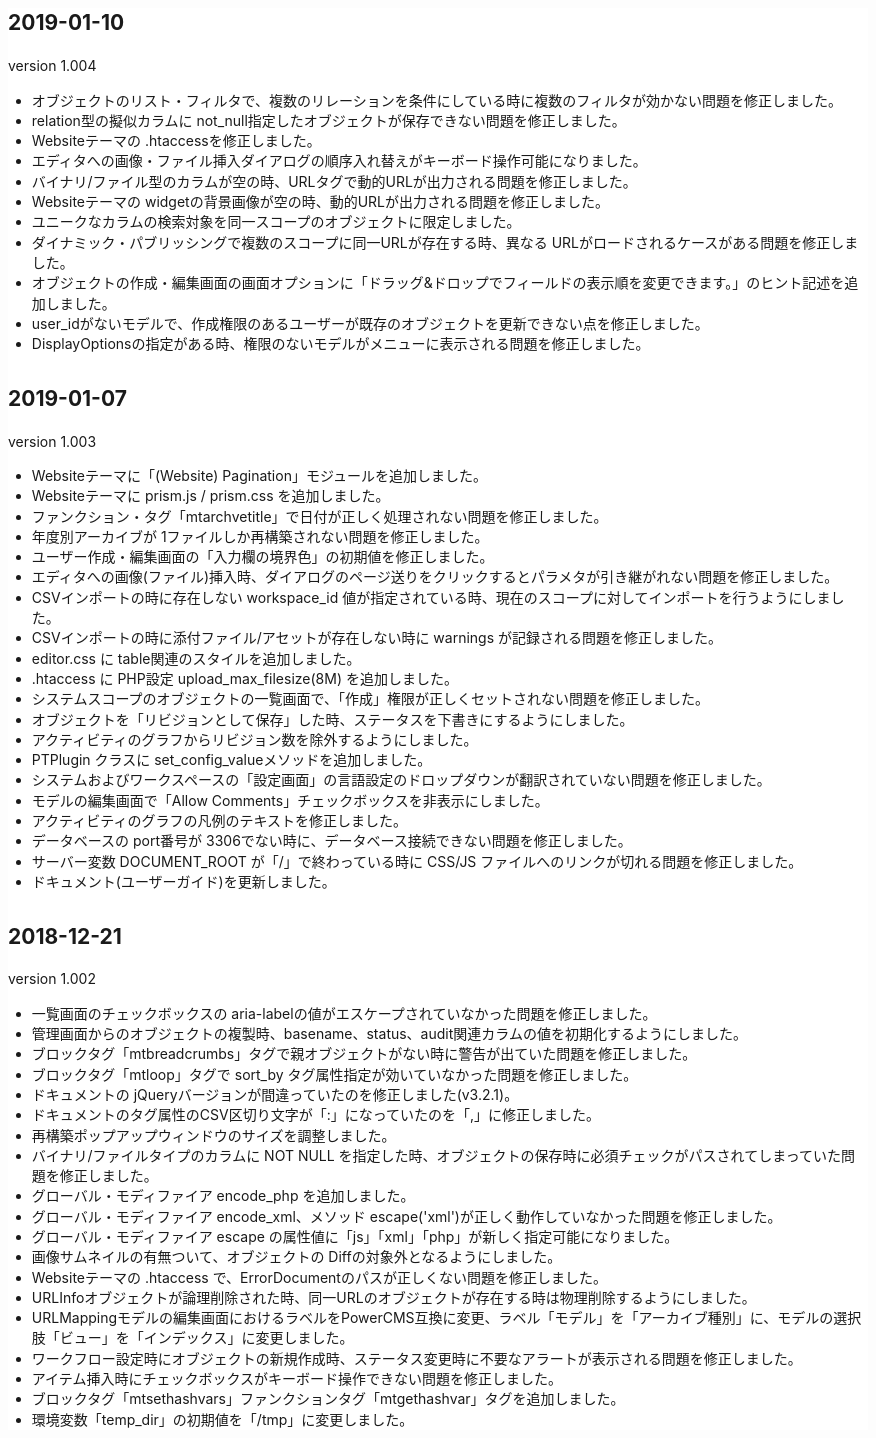 ## 2019\-01\-10

version 1\.004

- オブジェクトのリスト・フィルタで、複数のリレーションを条件にしている時に複数のフィルタが効かない問題を修正しました。
- relation型の擬似カラムに not\_null指定したオブジェクトが保存できない問題を修正しました。
- Websiteテーマの \.htaccessを修正しました。
- エディタへの画像・ファイル挿入ダイアログの順序入れ替えがキーボード操作可能になりました。
- バイナリ/ファイル型のカラムが空の時、URLタグで動的URLが出力される問題を修正しました。
- Websiteテーマの widgetの背景画像が空の時、動的URLが出力される問題を修正しました。
- ユニークなカラムの検索対象を同一スコープのオブジェクトに限定しました。
- ダイナミック・パブリッシングで複数のスコープに同一URLが存在する時、異なる URLがロードされるケースがある問題を修正しました。
- オブジェクトの作成・編集画面の画面オプションに「ドラッグ&ドロップでフィールドの表示順を変更できます。」のヒント記述を追加しました。
- user\_idがないモデルで、作成権限のあるユーザーが既存のオブジェクトを更新できない点を修正しました。
- DisplayOptionsの指定がある時、権限のないモデルがメニューに表示される問題を修正しました。

## 2019\-01\-07

version 1\.003

- Websiteテーマに「\(Website\) Pagination」モジュールを追加しました。
- Websiteテーマに prism\.js / prism\.css を追加しました。
- ファンクション・タグ「mtarchvetitle」で日付が正しく処理されない問題を修正しました。
- 年度別アーカイブが 1ファイルしか再構築されない問題を修正しました。
- ユーザー作成・編集画面の「入力欄の境界色」の初期値を修正しました。
- エディタへの画像\(ファイル\)挿入時、ダイアログのページ送りをクリックするとパラメタが引き継がれない問題を修正しました。
- CSVインポートの時に存在しない workspace\_id 値が指定されている時、現在のスコープに対してインポートを行うようにしました。
- CSVインポートの時に添付ファイル/アセットが存在しない時に warnings が記録される問題を修正しました。
- editor\.css に table関連のスタイルを追加しました。
- \.htaccess に PHP設定 upload\_max\_filesize\(8M\) を追加しました。
- システムスコープのオブジェクトの一覧画面で、「作成」権限が正しくセットされない問題を修正しました。
- オブジェクトを「リビジョンとして保存」した時、ステータスを下書きにするようにしました。
- アクティビティのグラフからリビジョン数を除外するようにしました。
- PTPlugin クラスに set\_config\_valueメソッドを追加しました。
- システムおよびワークスペースの「設定画面」の言語設定のドロップダウンが翻訳されていない問題を修正しました。
- モデルの編集画面で「Allow Comments」チェックボックスを非表示にしました。
- アクティビティのグラフの凡例のテキストを修正しました。
- データベースの port番号が 3306でない時に、データベース接続できない問題を修正しました。
- サーバー変数 DOCUMENT\_ROOT が「/」で終わっている時に CSS/JS ファイルへのリンクが切れる問題を修正しました。
- ドキュメント\(ユーザーガイド\)を更新しました。

## 2018\-12\-21

version 1\.002

- 一覧画面のチェックボックスの aria\-labelの値がエスケープされていなかった問題を修正しました。
- 管理画面からのオブジェクトの複製時、basename、status、audit関連カラムの値を初期化するようにしました。
- ブロックタグ「mtbreadcrumbs」タグで親オブジェクトがない時に警告が出ていた問題を修正しました。
- ブロックタグ「mtloop」タグで sort\_by タグ属性指定が効いていなかった問題を修正しました。
- ドキュメントの jQueryバージョンが間違っていたのを修正しました\(v3\.2\.1\)。
- ドキュメントのタグ属性のCSV区切り文字が「:」になっていたのを「,」に修正しました。
- 再構築ポップアップウィンドウのサイズを調整しました。
- バイナリ/ファイルタイプのカラムに NOT NULL を指定した時、オブジェクトの保存時に必須チェックがパスされてしまっていた問題を修正しました。
- グローバル・モディファイア encode\_php を追加しました。
- グローバル・モディファイア encode\_xml、メソッド escape\('xml'\)が正しく動作していなかった問題を修正しました。
- グローバル・モディファイア escape の属性値に「js」「xml」「php」が新しく指定可能になりました。
- 画像サムネイルの有無ついて、オブジェクトの Diffの対象外となるようにしました。
- Websiteテーマの \.htaccess で、ErrorDocumentのパスが正しくない問題を修正しました。
- URLInfoオブジェクトが論理削除された時、同一URLのオブジェクトが存在する時は物理削除するようにしました。
- URLMappingモデルの編集画面におけるラベルをPowerCMS互換に変更、ラベル「モデル」を「アーカイブ種別」に、モデルの選択肢「ビュー」を「インデックス」に変更しました。
- ワークフロー設定時にオブジェクトの新規作成時、ステータス変更時に不要なアラートが表示される問題を修正しました。
- アイテム挿入時にチェックボックスがキーボード操作できない問題を修正しました。
- ブロックタグ「mtsethashvars」ファンクションタグ「mtgethashvar」タグを追加しました。
- 環境変数「temp\_dir」の初期値を「/tmp」に変更しました。